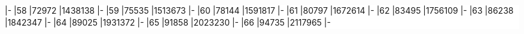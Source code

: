 |-
|58
|72972
|1438138
|-
|59
|75535
|1513673
|-
|60
|78144
|1591817
|-
|61
|80797
|1672614
|-
|62
|83495
|1756109
|-
|63
|86238
|1842347
|-
|64
|89025
|1931372
|-
|65
|91858
|2023230
|-
|66
|94735
|2117965
|-